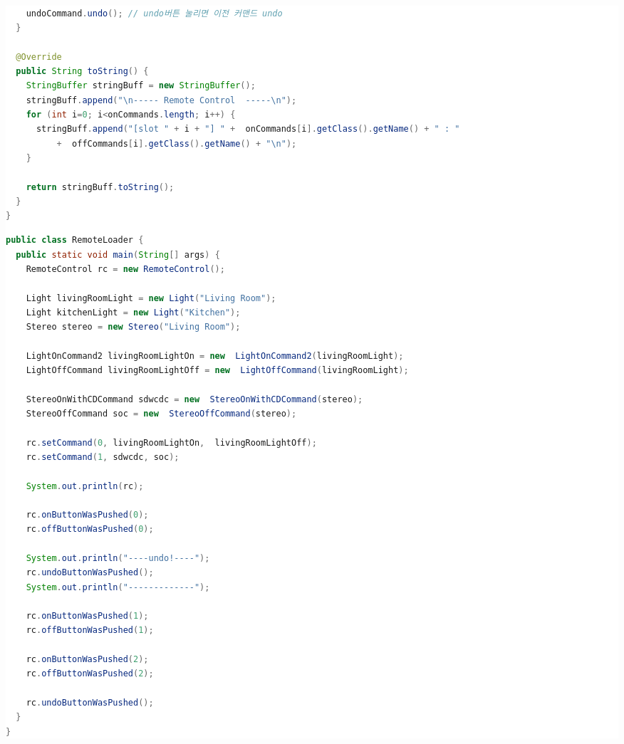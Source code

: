 ```java
    undoCommand.undo(); // undo버튼 눌리면 이전 커맨드 undo
  }
  
  @Override
  public String toString() {
    StringBuffer stringBuff = new StringBuffer();
    stringBuff.append("\n----- Remote Control  -----\n");
    for (int i=0; i<onCommands.length; i++) {
      stringBuff.append("[slot " + i + "] " +  onCommands[i].getClass().getName() + " : "
          +  offCommands[i].getClass().getName() + "\n");
    }
      
    return stringBuff.toString();
  }
}
```

```java
public class RemoteLoader {
  public static void main(String[] args) {
    RemoteControl rc = new RemoteControl();
    
    Light livingRoomLight = new Light("Living Room");
    Light kitchenLight = new Light("Kitchen");
    Stereo stereo = new Stereo("Living Room");
    
    LightOnCommand2 livingRoomLightOn = new  LightOnCommand2(livingRoomLight);
    LightOffCommand livingRoomLightOff = new  LightOffCommand(livingRoomLight);
    
    StereoOnWithCDCommand sdwcdc = new  StereoOnWithCDCommand(stereo);
    StereoOffCommand soc = new  StereoOffCommand(stereo);
    
    rc.setCommand(0, livingRoomLightOn,  livingRoomLightOff);
    rc.setCommand(1, sdwcdc, soc);
    
    System.out.println(rc);
    
    rc.onButtonWasPushed(0);
    rc.offButtonWasPushed(0);
    
    System.out.println("----undo!----");
    rc.undoButtonWasPushed();
    System.out.println("-------------");
    
    rc.onButtonWasPushed(1);
    rc.offButtonWasPushed(1);
    
    rc.onButtonWasPushed(2);
    rc.offButtonWasPushed(2);
    
    rc.undoButtonWasPushed();
  }
}
```
